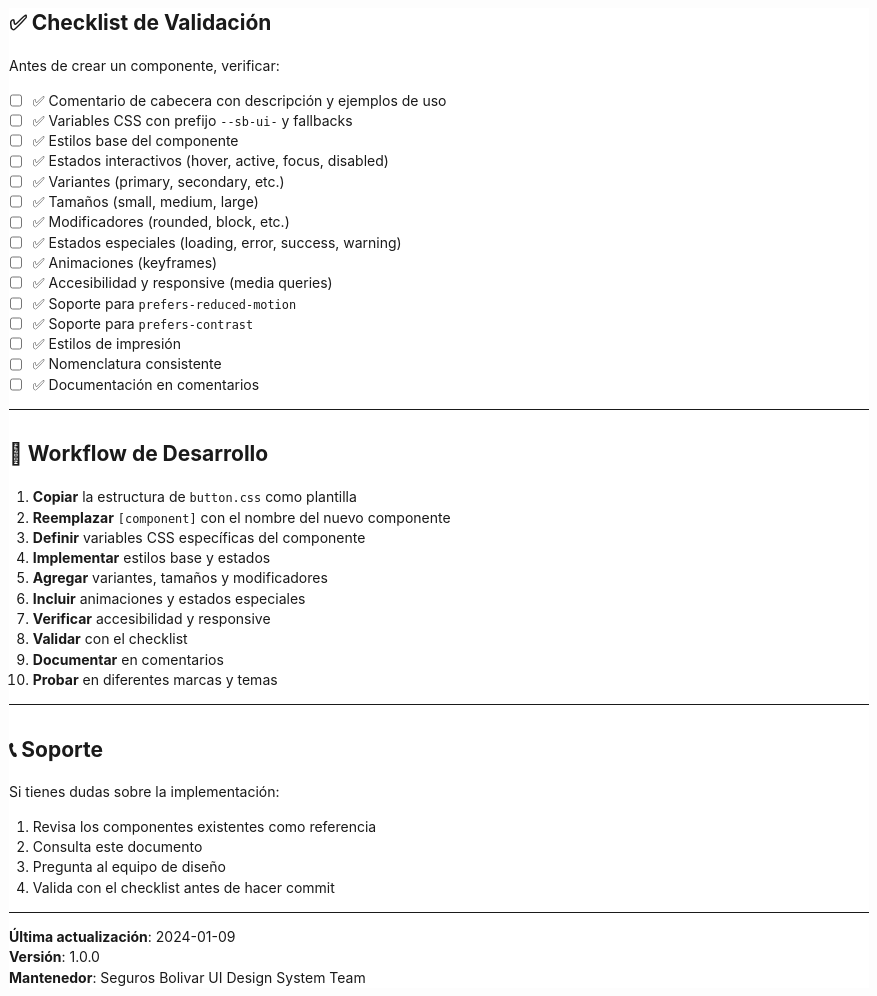 
## ✅ Checklist de Validación

Antes de crear un componente, verificar:

- [ ] ✅ Comentario de cabecera con descripción y ejemplos de uso
- [ ] ✅ Variables CSS con prefijo `--sb-ui-` y fallbacks
- [ ] ✅ Estilos base del componente
- [ ] ✅ Estados interactivos (hover, active, focus, disabled)
- [ ] ✅ Variantes (primary, secondary, etc.)
- [ ] ✅ Tamaños (small, medium, large)
- [ ] ✅ Modificadores (rounded, block, etc.)
- [ ] ✅ Estados especiales (loading, error, success, warning)
- [ ] ✅ Animaciones (keyframes)
- [ ] ✅ Accesibilidad y responsive (media queries)
- [ ] ✅ Soporte para `prefers-reduced-motion`
- [ ] ✅ Soporte para `prefers-contrast`
- [ ] ✅ Estilos de impresión
- [ ] ✅ Nomenclatura consistente
- [ ] ✅ Documentación en comentarios

---

## 🚀 Workflow de Desarrollo

1. **Copiar** la estructura de `button.css` como plantilla
2. **Reemplazar** `[component]` con el nombre del nuevo componente
3. **Definir** variables CSS específicas del componente
4. **Implementar** estilos base y estados
5. **Agregar** variantes, tamaños y modificadores
6. **Incluir** animaciones y estados especiales
7. **Verificar** accesibilidad y responsive
8. **Validar** con el checklist
9. **Documentar** en comentarios
10. **Probar** en diferentes marcas y temas

---

## 📞 Soporte

Si tienes dudas sobre la implementación:

1. Revisa los componentes existentes como referencia
2. Consulta este documento
3. Pregunta al equipo de diseño
4. Valida con el checklist antes de hacer commit

---

**Última actualización**: 2024-01-09  
**Versión**: 1.0.0  
**Mantenedor**: Seguros Bolivar UI Design System Team
